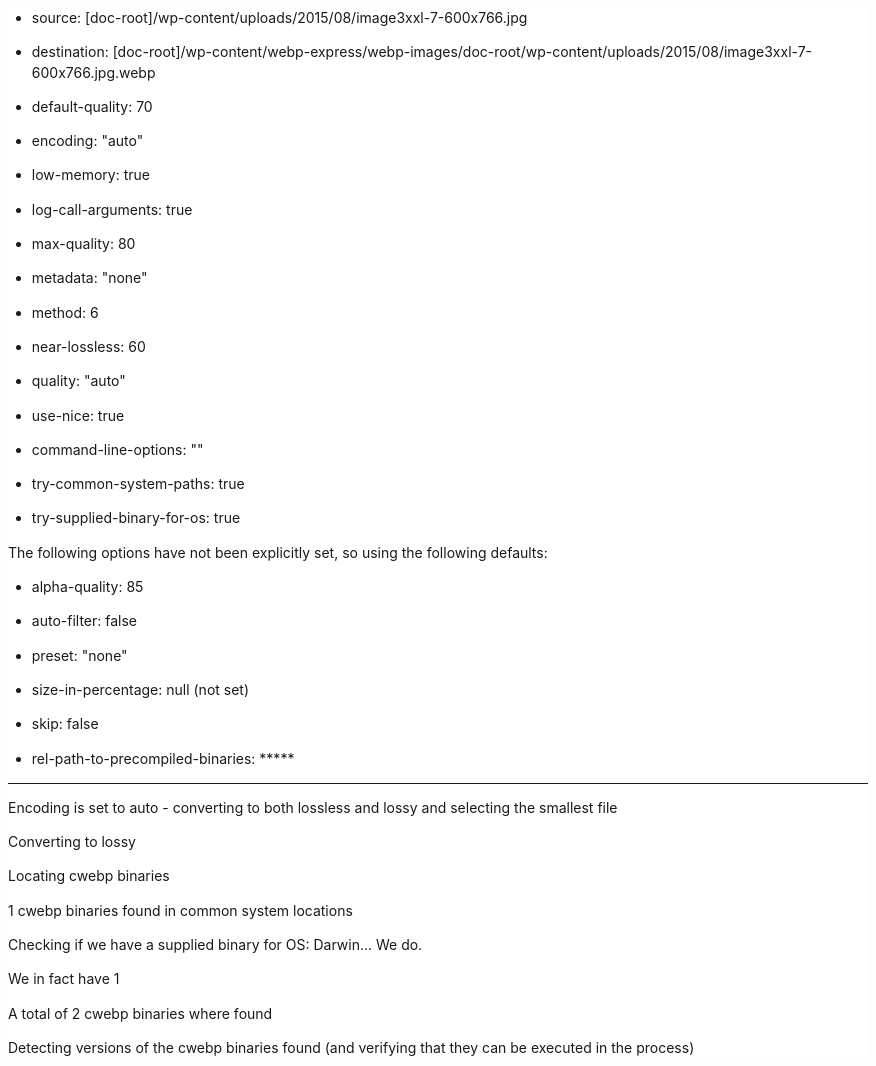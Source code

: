 - source: [doc-root]/wp-content/uploads/2015/08/image3xxl-7-600x766.jpg

- destination: [doc-root]/wp-content/webp-express/webp-images/doc-root/wp-content/uploads/2015/08/image3xxl-7-600x766.jpg.webp

- default-quality: 70

- encoding: "auto"

- low-memory: true

- log-call-arguments: true

- max-quality: 80

- metadata: "none"

- method: 6

- near-lossless: 60

- quality: "auto"

- use-nice: true

- command-line-options: ""

- try-common-system-paths: true

- try-supplied-binary-for-os: true


The following options have not been explicitly set, so using the following defaults:

- alpha-quality: 85

- auto-filter: false

- preset: "none"

- size-in-percentage: null (not set)

- skip: false

- rel-path-to-precompiled-binaries: *****

------------


Encoding is set to auto - converting to both lossless and lossy and selecting the smallest file


Converting to lossy

Locating cwebp binaries

1 cwebp binaries found in common system locations

Checking if we have a supplied binary for OS: Darwin... We do.

We in fact have 1

A total of 2 cwebp binaries where found

Detecting versions of the cwebp binaries found (and verifying that they can be executed in the process)
